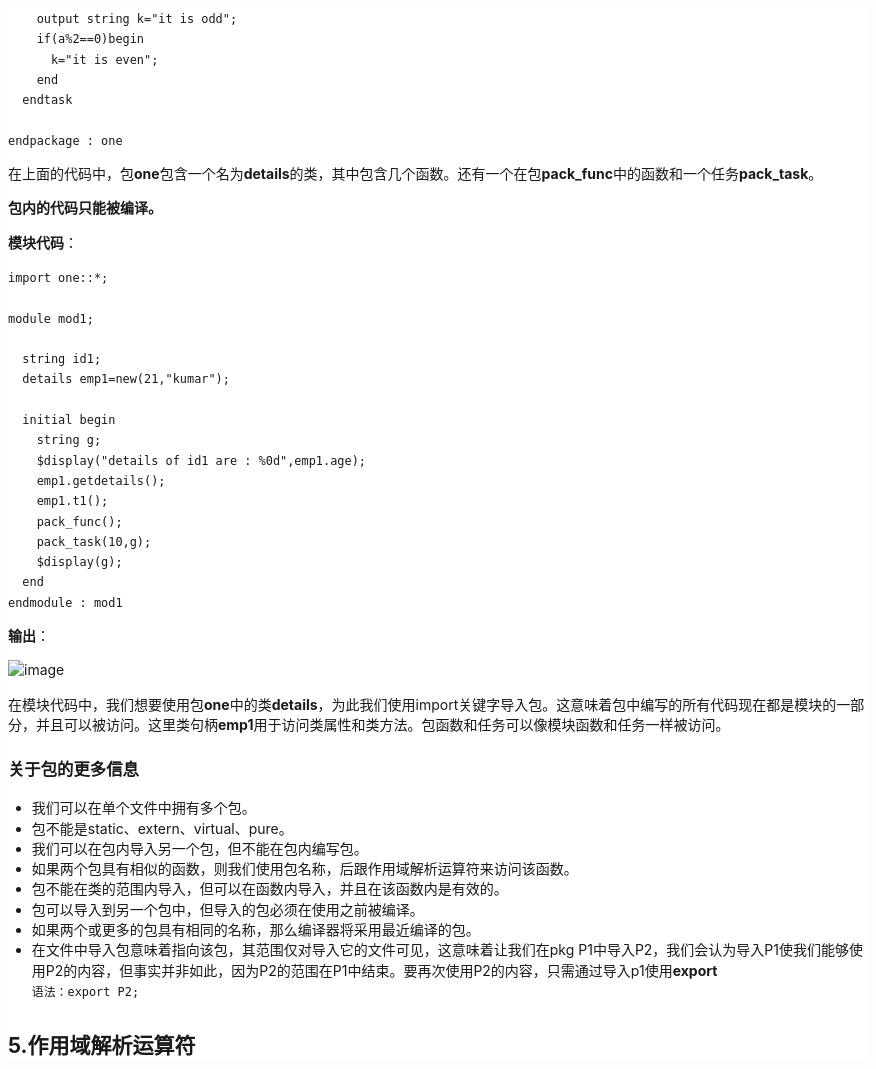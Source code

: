 ```
    output string k="it is odd";
    if(a%2==0)begin
      k="it is even";
    end
  endtask

endpackage : one  
```
在上面的代码中，包**one**包含一个名为**details**的类，其中包含几个函数。还有一个在包**pack_func**中的函数和一个任务**pack_task**。

**包内的代码只能被编译。**

**模块代码**：
```   
import one::*;

module mod1;

  string id1;
  details emp1=new(21,"kumar");

  initial begin
    string g;
    $display("details of id1 are : %0d",emp1.age);
    emp1.getdetails();
    emp1.t1();
    pack_func();
    pack_task(10,g);
    $display(g);
  end
endmodule : mod1 
```

**输出**：

![image](https://user-images.githubusercontent.com/110398433/201831159-a7354a4a-70b5-4ec7-ba1d-7c44f048da4b.png)

在模块代码中，我们想要使用包**one**中的类**details**，为此我们使用import关键字导入包。这意味着包中编写的所有代码现在都是模块的一部分，并且可以被访问。这里类句柄**emp1**用于访问类属性和类方法。包函数和任务可以像模块函数和任务一样被访问。
### 关于包的更多信息  

* 我们可以在单个文件中拥有多个包。
* 包不能是static、extern、virtual、pure。
* 我们可以在包内导入另一个包，但不能在包内编写包。
* 如果两个包具有相似的函数，则我们使用包名称，后跟作用域解析运算符来访问该函数。
* 包不能在类的范围内导入，但可以在函数内导入，并且在该函数内是有效的。
* 包可以导入到另一个包中，但导入的包必须在使用之前被编译。
* 如果两个或更多的包具有相同的名称，那么编译器将采用最近编译的包。
* 在文件中导入包意味着指向该包，其范围仅对导入它的文件可见，这意味着让我们在pkg P1中导入P2，我们会认为导入P1使我们能够使用P2的内容，但事实并非如此，因为P2的范围在P1中结束。要再次使用P2的内容，只需通过导入p1使用**export**  
  `语法：export P2;`

## 5.作用域解析运算符  
